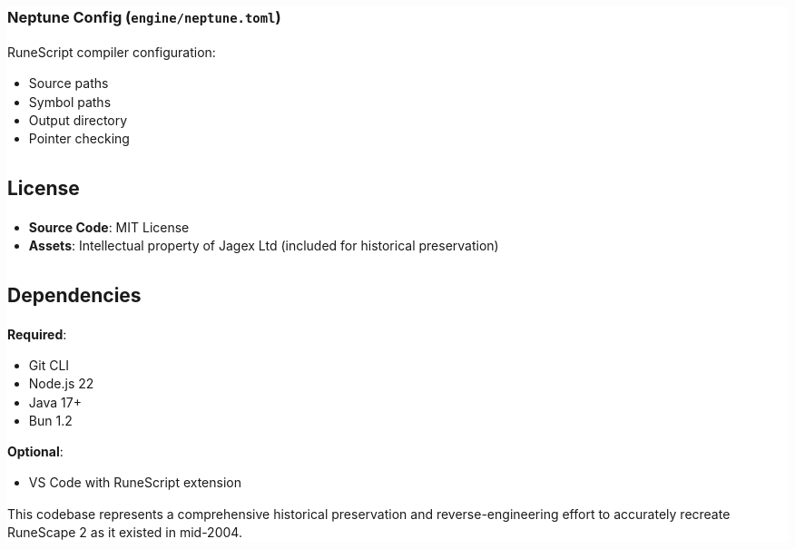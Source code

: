 ### Neptune Config (`engine/neptune.toml`)
RuneScript compiler configuration:
- Source paths
- Symbol paths  
- Output directory
- Pointer checking

## License

- **Source Code**: MIT License
- **Assets**: Intellectual property of Jagex Ltd (included for historical preservation)

## Dependencies

**Required**:
- Git CLI
- Node.js 22
- Java 17+
- Bun 1.2

**Optional**:
- VS Code with RuneScript extension

This codebase represents a comprehensive historical preservation and reverse-engineering effort to accurately recreate RuneScape 2 as it existed in mid-2004.
